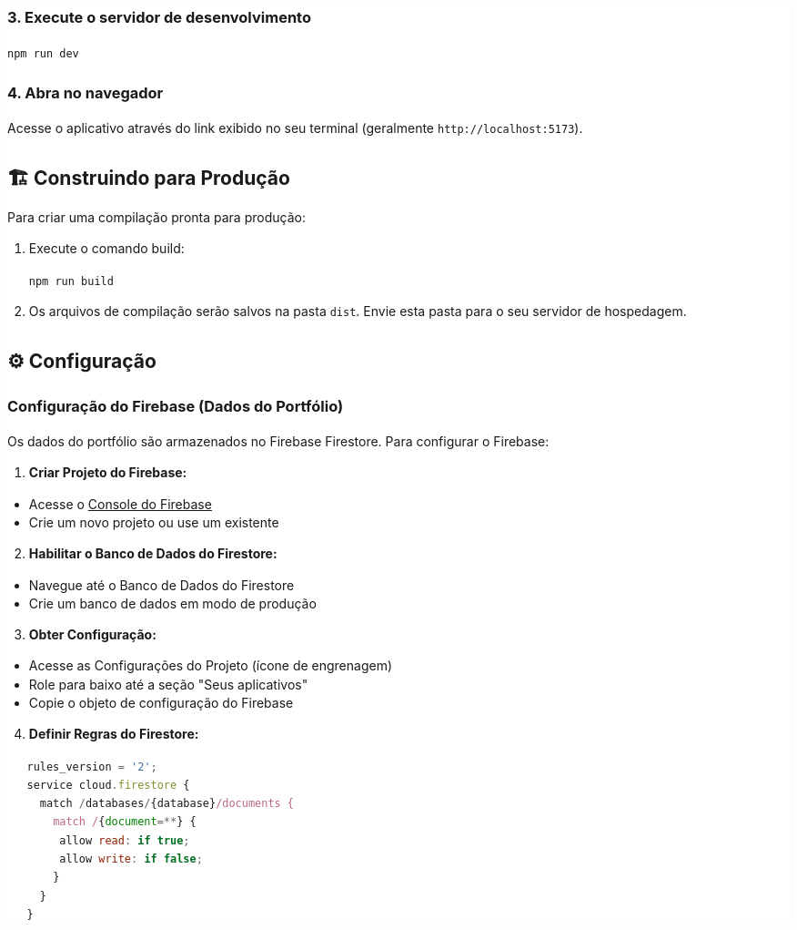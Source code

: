 ### 3. Execute o servidor de desenvolvimento

```bash
npm run dev
```

### 4. Abra no navegador

Acesse o aplicativo através do link exibido no seu terminal (geralmente `http://localhost:5173`).

## 🏗️ Construindo para Produção

Para criar uma compilação pronta para produção:

1. Execute o comando build:

   ```bash
   npm run build
   ```

2. Os arquivos de compilação serão salvos na pasta `dist`. Envie esta pasta para o seu servidor de hospedagem.

## ⚙️ Configuração

### Configuração do Firebase (Dados do Portfólio)

Os dados do portfólio são armazenados no Firebase Firestore. Para configurar o Firebase:

1. **Criar Projeto do Firebase:**

- Acesse o [Console do Firebase](https://console.firebase.google.com/)
- Crie um novo projeto ou use um existente

2. **Habilitar o Banco de Dados do Firestore:**

- Navegue até o Banco de Dados do Firestore
- Crie um banco de dados em modo de produção

3. **Obter Configuração:**

- Acesse as Configurações do Projeto (ícone de engrenagem)
- Role para baixo até a seção "Seus aplicativos"
- Copie o objeto de configuração do Firebase

4. **Definir Regras do Firestore:**

```javascript
   rules_version = '2';
   service cloud.firestore {
     match /databases/{database}/documents {
       match /{document=**} {
        allow read: if true;
        allow write: if false;
       }
     }
   }
```
